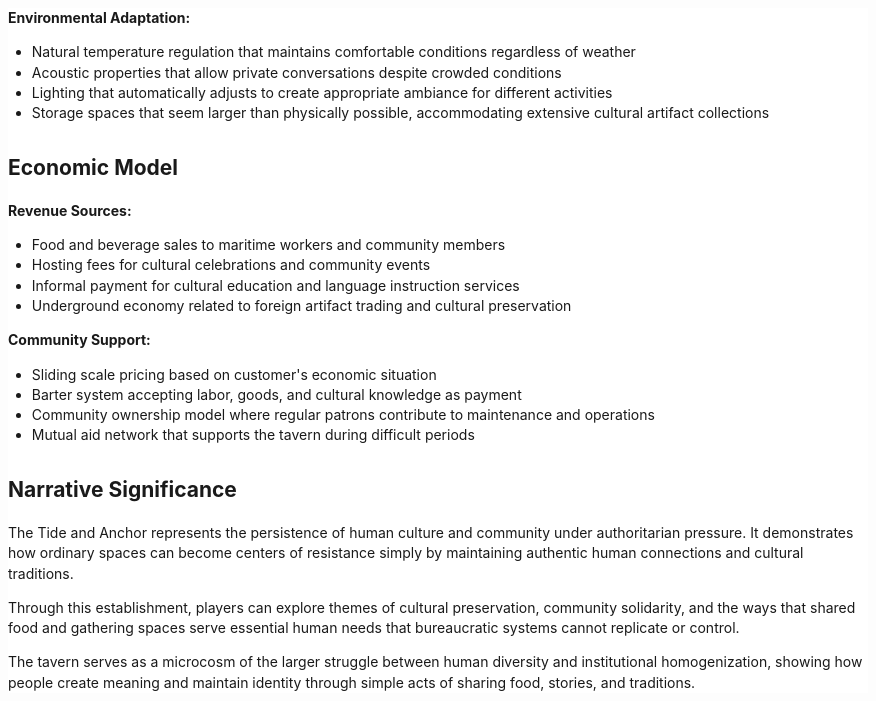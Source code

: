 **Environmental Adaptation:**
- Natural temperature regulation that maintains comfortable conditions regardless of weather
- Acoustic properties that allow private conversations despite crowded conditions
- Lighting that automatically adjusts to create appropriate ambiance for different activities
- Storage spaces that seem larger than physically possible, accommodating extensive cultural artifact collections

## Economic Model

**Revenue Sources:**
- Food and beverage sales to maritime workers and community members
- Hosting fees for cultural celebrations and community events
- Informal payment for cultural education and language instruction services
- Underground economy related to foreign artifact trading and cultural preservation

**Community Support:**
- Sliding scale pricing based on customer's economic situation
- Barter system accepting labor, goods, and cultural knowledge as payment
- Community ownership model where regular patrons contribute to maintenance and operations
- Mutual aid network that supports the tavern during difficult periods

## Narrative Significance

The Tide and Anchor represents the persistence of human culture and community under authoritarian pressure. It demonstrates how ordinary spaces can become centers of resistance simply by maintaining authentic human connections and cultural traditions.

Through this establishment, players can explore themes of cultural preservation, community solidarity, and the ways that shared food and gathering spaces serve essential human needs that bureaucratic systems cannot replicate or control.

The tavern serves as a microcosm of the larger struggle between human diversity and institutional homogenization, showing how people create meaning and maintain identity through simple acts of sharing food, stories, and traditions.
